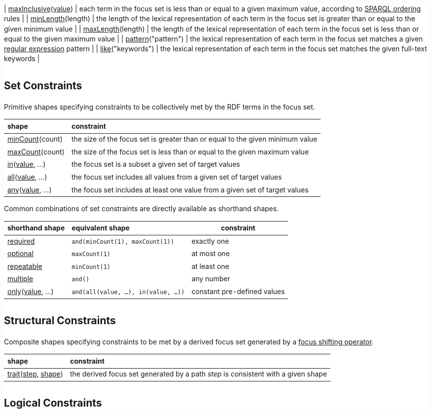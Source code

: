 | [maxInclusive](../javadocs/com/metreeca/form/shapes/MaxInclusive.html)([value](http://docs.rdf4j.org/javadoc/latest/org/eclipse/rdf4j/model/Value.html)) | each term in the focus set is less than or equal to a given maximum value, according to <a href="https://www.w3.org/TR/2013/REC-sparql11-query-20130321/#modOrderBy">SPARQL ordering</a> rules |
| [minLength](../javadocs/com/metreeca/form/shapes/MinLength.html)(length) | the length of the lexical representation of each term in the focus set is greater than or equal to the given minimum value |
| [maxLength](../javadocs/com/metreeca/form/shapes/MaxLength.html)(length) | the length of the lexical representation of each term in the focus set is less than or equal to the given maximum value |
| [pattern](../javadocs/com/metreeca/form/shapes/Pattern.html)("pattern") | the lexical representation of each term in the focus set matches a given [regular expression](https://docs.oracle.com/javase/8/docs/api/java/util/regex/Pattern.html#sum) pattern |
| [like](../javadocs/com/metreeca/form/shapes/Like.html)("keywords") | the lexical representation of each term in the focus set matches the given full-text keywords |



## Set Constraints

Primitive shapes specifying constraints to be collectively met by the RDF terms in the focus set.

| shape                                    | constraint                               |
| :--------------------------------------- | :--------------------------------------- |
| [minCount](../javadocs/com/metreeca/form/shapes/MinCount.html)(count) | the size of the focus set is greater than or equal to the given minimum value |
| [maxCount](../javadocs/com/metreeca/form/shapes/MaxCount.html)(count) | the size of the focus set is less than or equal to the given maximum value |
| [in](../javadocs/com/metreeca/form/shapes/In.html)([value](http://docs.rdf4j.org/javadoc/latest/org/eclipse/rdf4j/model/Value.html), …) | the focus set is a subset a given set of target values |
| [all](../javadocs/com/metreeca/form/shapes/All.html)([value](http://docs.rdf4j.org/javadoc/latest/org/eclipse/rdf4j/model/Value.html), …) | the focus set includes all values from a given set of target values |
| [any](../javadocs/com/metreeca/form/shapes/Any.html)([value](http://docs.rdf4j.org/javadoc/latest/org/eclipse/rdf4j/model/Value.html), …) | the focus set includes at least one value from a given set of target values |

Common combinations of set constraints are directly available as shorthand shapes.

| shorthand shape                          | equivalent shape                   | constraint                  |
| :--------------------------------------- | :--------------------------------- | --------------------------- |
| [required](../javadocs/com/metreeca/form/Shape.html#required--) | `and(minCount(1), maxCount(1))`    | exactly one                 |
| [optional](../javadocs/com/metreeca/form/Shape.html#optional--) | `maxCount(1)`                      | at most one                 |
| [repeatable](../javadocs/com/metreeca/form/Shape.html#repeatable--) | `minCount(1)`                      | at least one                |
| [multiple](../javadocs/com/metreeca/form/Shape.html#multiple--) | `and()`                            | any number                  |
| [only](../javadocs/com/metreeca/form/Shape.html#only-org.eclipse.rdf4j.model.Value...-)([value](http://docs.rdf4j.org/javadoc/latest/org/eclipse/rdf4j/model/Value.html), …) | `and(all(value, …), in(value, …))` | constant pre-defined values |

## Structural Constraints

Composite shapes specifying constraints to be met by a derived focus set generated by a [focus shifting operator](#shifts).

| shape                                    | constraint                               |
| :--------------------------------------- | :--------------------------------------- |
| [trait](../javadocs/com/metreeca/form/shapes/Trait.html)([step](../javadocs/com/metreeca/form/shifts/Step.html), [shape](../javadocs/com/metreeca/form/Shape.html)) | the derived focus set generated by a path  *step* is consistent with a given shape |



## Logical Constraints
